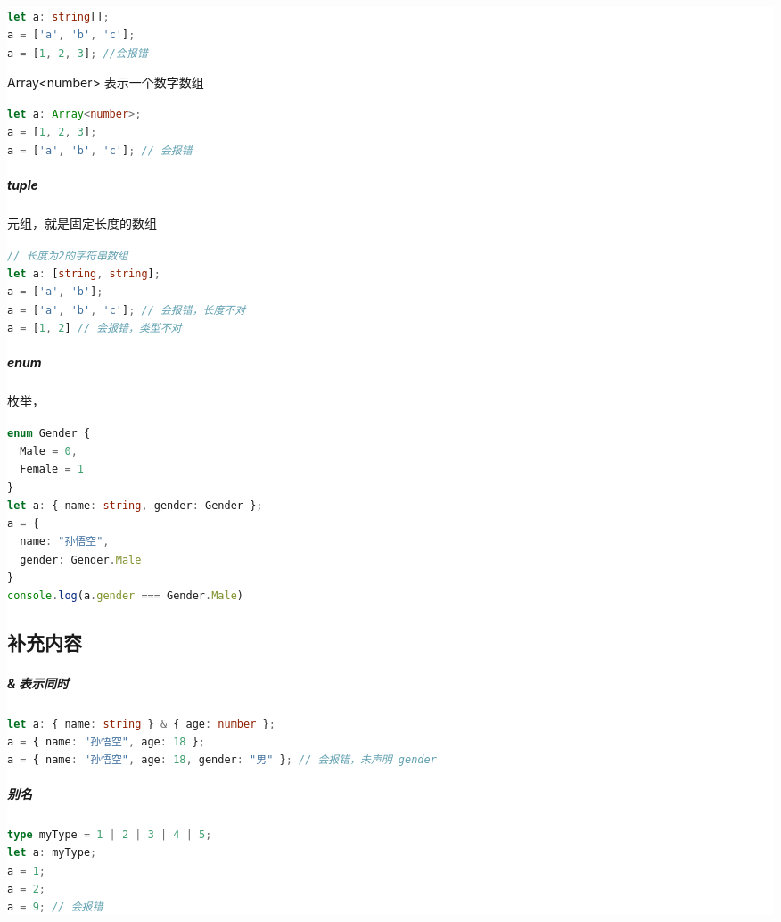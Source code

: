 ```ts
let a: string[];
a = ['a', 'b', 'c'];
a = [1, 2, 3]; //会报错
```

Array\<number\> 表示一个数字数组

```ts
let a: Array<number>;
a = [1, 2, 3];
a = ['a', 'b', 'c']; // 会报错
```

##### tuple

元组，就是固定长度的数组

```ts
// 长度为2的字符串数组
let a: [string, string];
a = ['a', 'b'];
a = ['a', 'b', 'c']; // 会报错，长度不对
a = [1, 2] // 会报错，类型不对
```

##### enum

枚举，

```ts
enum Gender {
  Male = 0,
  Female = 1
}
let a: { name: string, gender: Gender };
a = { 
  name: "孙悟空",
  gender: Gender.Male
}
console.log(a.gender === Gender.Male)
```

## 补充内容

##### & 表示同时

```ts
let a: { name: string } & { age: number };
a = { name: "孙悟空", age: 18 };
a = { name: "孙悟空", age: 18, gender: "男" }; // 会报错，未声明 gender
```

##### 别名

```ts
type myType = 1 | 2 | 3 | 4 | 5;
let a: myType;
a = 1;
a = 2;
a = 9; // 会报错
```
